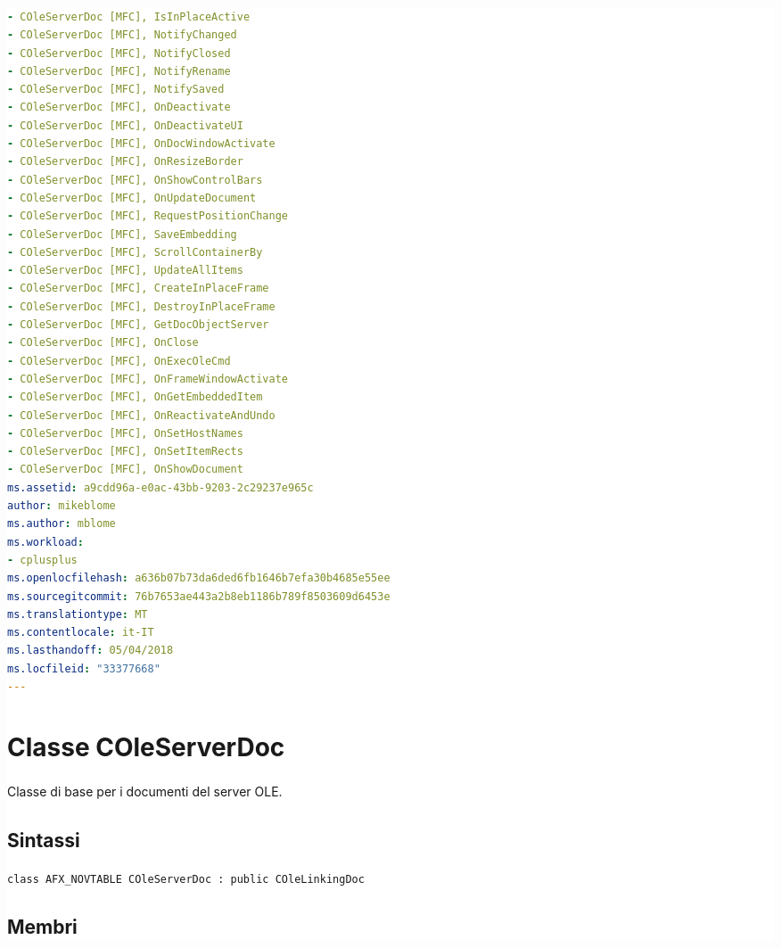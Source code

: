 ```yaml
- COleServerDoc [MFC], IsInPlaceActive
- COleServerDoc [MFC], NotifyChanged
- COleServerDoc [MFC], NotifyClosed
- COleServerDoc [MFC], NotifyRename
- COleServerDoc [MFC], NotifySaved
- COleServerDoc [MFC], OnDeactivate
- COleServerDoc [MFC], OnDeactivateUI
- COleServerDoc [MFC], OnDocWindowActivate
- COleServerDoc [MFC], OnResizeBorder
- COleServerDoc [MFC], OnShowControlBars
- COleServerDoc [MFC], OnUpdateDocument
- COleServerDoc [MFC], RequestPositionChange
- COleServerDoc [MFC], SaveEmbedding
- COleServerDoc [MFC], ScrollContainerBy
- COleServerDoc [MFC], UpdateAllItems
- COleServerDoc [MFC], CreateInPlaceFrame
- COleServerDoc [MFC], DestroyInPlaceFrame
- COleServerDoc [MFC], GetDocObjectServer
- COleServerDoc [MFC], OnClose
- COleServerDoc [MFC], OnExecOleCmd
- COleServerDoc [MFC], OnFrameWindowActivate
- COleServerDoc [MFC], OnGetEmbeddedItem
- COleServerDoc [MFC], OnReactivateAndUndo
- COleServerDoc [MFC], OnSetHostNames
- COleServerDoc [MFC], OnSetItemRects
- COleServerDoc [MFC], OnShowDocument
ms.assetid: a9cdd96a-e0ac-43bb-9203-2c29237e965c
author: mikeblome
ms.author: mblome
ms.workload:
- cplusplus
ms.openlocfilehash: a636b07b73da6ded6fb1646b7efa30b4685e55ee
ms.sourcegitcommit: 76b7653ae443a2b8eb1186b789f8503609d6453e
ms.translationtype: MT
ms.contentlocale: it-IT
ms.lasthandoff: 05/04/2018
ms.locfileid: "33377668"
---
```

# <a name="coleserverdoc-class"></a>Classe COleServerDoc
Classe di base per i documenti del server OLE.  
  
## <a name="syntax"></a>Sintassi  
  
```  
class AFX_NOVTABLE COleServerDoc : public COleLinkingDoc  
```  
  
## <a name="members"></a>Membri  
  